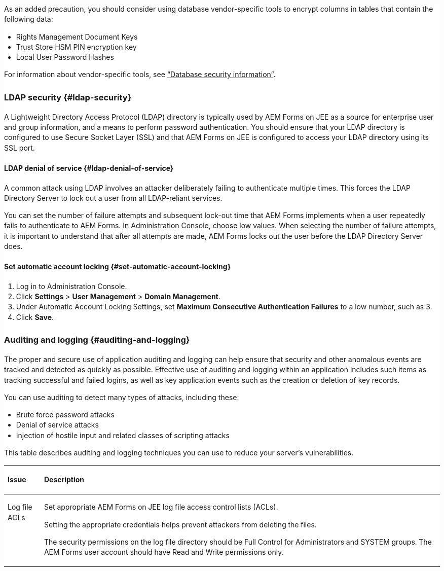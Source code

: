 As an added precaution, you should consider using database vendor-specific tools to encrypt columns in tables that contain the following data:

* Rights Management Document Keys
* Trust Store HSM PIN encryption key
* Local User Password Hashes

For information about vendor-specific tools, see [“Database security information”](https://helpx.adobe.com/aem-forms/6-1/hardening-security/general-security-considerations.html#database_security_information).

### LDAP security {#ldap-security}

A Lightweight Directory Access Protocol (LDAP) directory is typically used by AEM Forms on JEE as a source for enterprise user and group information, and a means to perform password authentication. You should ensure that your LDAP directory is configured to use Secure Socket Layer (SSL) and that AEM Forms on JEE is configured to access your LDAP directory using its SSL port.

#### LDAP denial of service {#ldap-denial-of-service}

A common attack using LDAP involves an attacker deliberately failing to authenticate multiple times. This forces the LDAP Directory Server to lock out a user from all LDAP-reliant services.

You can set the number of failure attempts and subsequent lock-out time that AEM Forms implements when a user repeatedly fails to authenticate to AEM Forms. In Administration Console, choose low values. When selecting the number of failure attempts, it is important to understand that after all attempts are made, AEM Forms locks out the user before the LDAP Directory Server does.

#### Set automatic account locking {#set-automatic-account-locking}

1. Log in to Administration Console.
1. Click **Settings** &gt; **User Management** &gt; **Domain Management**.
1. Under Automatic Account Locking Settings, set **Maximum Consecutive Authentication Failures** to a low number, such as 3.
1. Click **Save**.

### Auditing and logging {#auditing-and-logging}

The proper and secure use of application auditing and logging can help ensure that security and other anomalous events are tracked and detected as quickly as possible. Effective use of auditing and logging within an application includes such items as tracking successful and failed logins, as well as key application events such as the creation or deletion of key records.

You can use auditing to detect many types of attacks, including these:

* Brute force password attacks
* Denial of service attacks
* Injection of hostile input and related classes of scripting attacks

This table describes auditing and logging techniques you can use to reduce your server’s vulnerabilities.

<table cellpadding="4" cellspacing="0"> 
 <thead align="left"> 
  <tr> 
   <th class="cellrowborder" id="d19e1871" valign="top" width="NaN%"><p>Issue</p> </th> 
   <th class="cellrowborder" id="d19e1874" valign="top" width="NaN%"><p>Description</p> </th> 
  </tr> 
 </thead> 
 <tbody> 
  <tr> 
   <td class="cellrowborder" headers="d19e1871 " valign="top" width="NaN%"><p>Log file ACLs</p> </td> 
   <td class="cellrowborder" headers="d19e1874 " valign="top" width="NaN%"><p>Set appropriate AEM Forms on JEE log file access control lists (ACLs).</p> <p>Setting the appropriate credentials helps prevent attackers from deleting the files.</p> <p>The security permissions on the log file directory should be Full Control for Administrators and SYSTEM groups. The AEM Forms user account should have Read and Write permissions only.</p> </td> 